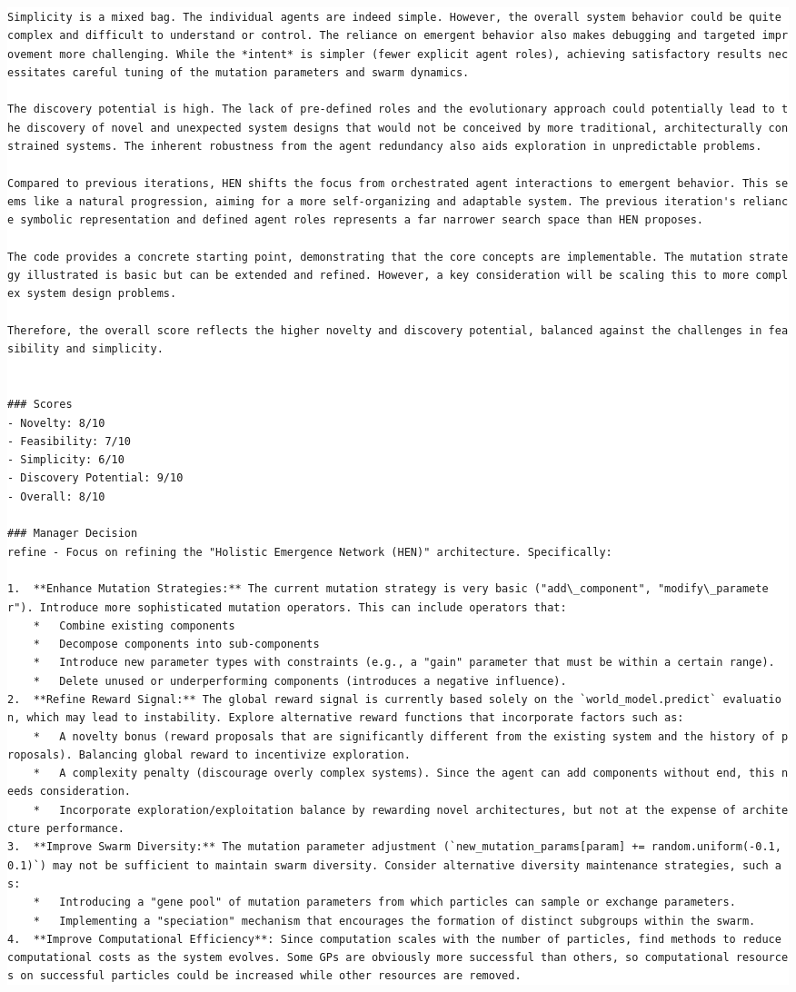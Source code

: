 ```
Simplicity is a mixed bag. The individual agents are indeed simple. However, the overall system behavior could be quite complex and difficult to understand or control. The reliance on emergent behavior also makes debugging and targeted improvement more challenging. While the *intent* is simpler (fewer explicit agent roles), achieving satisfactory results necessitates careful tuning of the mutation parameters and swarm dynamics.

The discovery potential is high. The lack of pre-defined roles and the evolutionary approach could potentially lead to the discovery of novel and unexpected system designs that would not be conceived by more traditional, architecturally constrained systems. The inherent robustness from the agent redundancy also aids exploration in unpredictable problems.

Compared to previous iterations, HEN shifts the focus from orchestrated agent interactions to emergent behavior. This seems like a natural progression, aiming for a more self-organizing and adaptable system. The previous iteration's reliance symbolic representation and defined agent roles represents a far narrower search space than HEN proposes.

The code provides a concrete starting point, demonstrating that the core concepts are implementable. The mutation strategy illustrated is basic but can be extended and refined. However, a key consideration will be scaling this to more complex system design problems.

Therefore, the overall score reflects the higher novelty and discovery potential, balanced against the challenges in feasibility and simplicity.


### Scores
- Novelty: 8/10
- Feasibility: 7/10
- Simplicity: 6/10
- Discovery Potential: 9/10
- Overall: 8/10

### Manager Decision
refine - Focus on refining the "Holistic Emergence Network (HEN)" architecture. Specifically:

1.  **Enhance Mutation Strategies:** The current mutation strategy is very basic ("add\_component", "modify\_parameter"). Introduce more sophisticated mutation operators. This can include operators that:
    *   Combine existing components
    *   Decompose components into sub-components
    *   Introduce new parameter types with constraints (e.g., a "gain" parameter that must be within a certain range).
    *   Delete unused or underperforming components (introduces a negative influence).
2.  **Refine Reward Signal:** The global reward signal is currently based solely on the `world_model.predict` evaluation, which may lead to instability. Explore alternative reward functions that incorporate factors such as:
    *   A novelty bonus (reward proposals that are significantly different from the existing system and the history of proposals). Balancing global reward to incentivize exploration.
    *   A complexity penalty (discourage overly complex systems). Since the agent can add components without end, this needs consideration.
    *   Incorporate exploration/exploitation balance by rewarding novel architectures, but not at the expense of architecture performance.
3.  **Improve Swarm Diversity:** The mutation parameter adjustment (`new_mutation_params[param] += random.uniform(-0.1, 0.1)`) may not be sufficient to maintain swarm diversity. Consider alternative diversity maintenance strategies, such as:
    *   Introducing a "gene pool" of mutation parameters from which particles can sample or exchange parameters.
    *   Implementing a "speciation" mechanism that encourages the formation of distinct subgroups within the swarm.
4.  **Improve Computational Efficiency**: Since computation scales with the number of particles, find methods to reduce computational costs as the system evolves. Some GPs are obviously more successful than others, so computational resources on successful particles could be increased while other resources are removed.

```